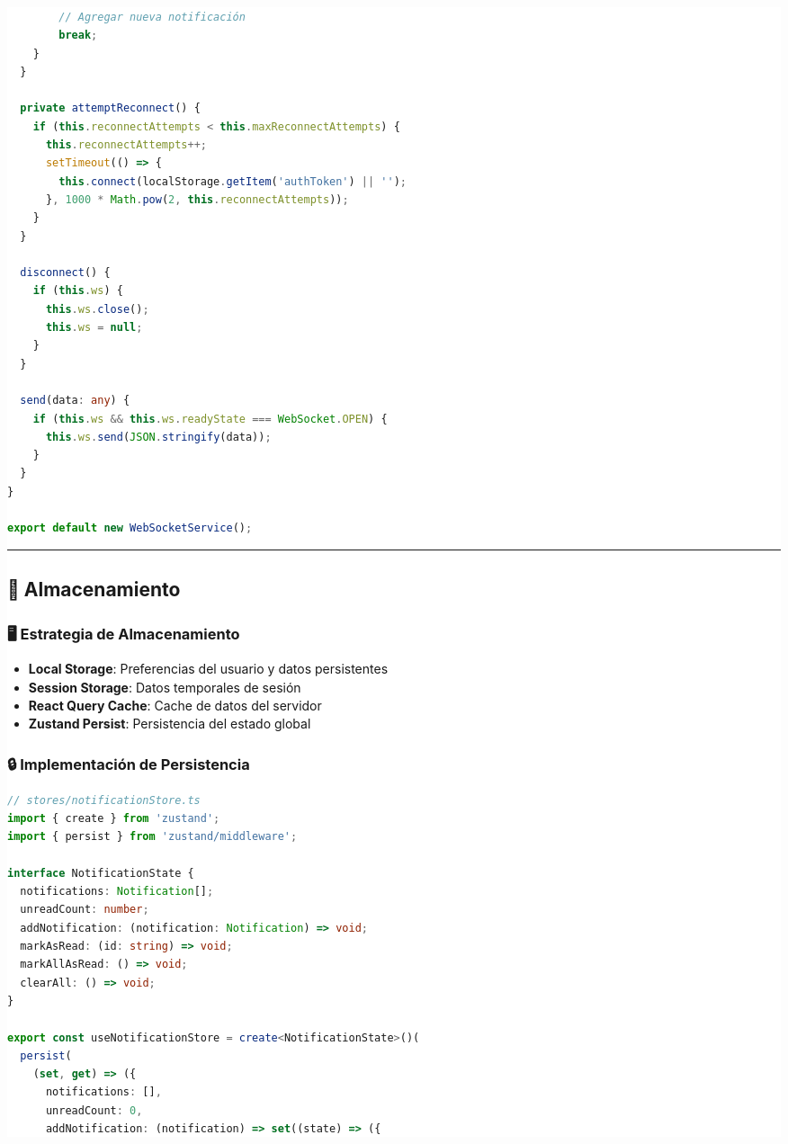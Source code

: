 ```typescript
        // Agregar nueva notificación
        break;
    }
  }

  private attemptReconnect() {
    if (this.reconnectAttempts < this.maxReconnectAttempts) {
      this.reconnectAttempts++;
      setTimeout(() => {
        this.connect(localStorage.getItem('authToken') || '');
      }, 1000 * Math.pow(2, this.reconnectAttempts));
    }
  }

  disconnect() {
    if (this.ws) {
      this.ws.close();
      this.ws = null;
    }
  }

  send(data: any) {
    if (this.ws && this.ws.readyState === WebSocket.OPEN) {
      this.ws.send(JSON.stringify(data));
    }
  }
}

export default new WebSocketService();
```

---

## 💾 **Almacenamiento**

### **🖥️ Estrategia de Almacenamiento**
- **Local Storage**: Preferencias del usuario y datos persistentes
- **Session Storage**: Datos temporales de sesión
- **React Query Cache**: Cache de datos del servidor
- **Zustand Persist**: Persistencia del estado global

### **🔒 Implementación de Persistencia**
```typescript
// stores/notificationStore.ts
import { create } from 'zustand';
import { persist } from 'zustand/middleware';

interface NotificationState {
  notifications: Notification[];
  unreadCount: number;
  addNotification: (notification: Notification) => void;
  markAsRead: (id: string) => void;
  markAllAsRead: () => void;
  clearAll: () => void;
}

export const useNotificationStore = create<NotificationState>()(
  persist(
    (set, get) => ({
      notifications: [],
      unreadCount: 0,
      addNotification: (notification) => set((state) => ({
```